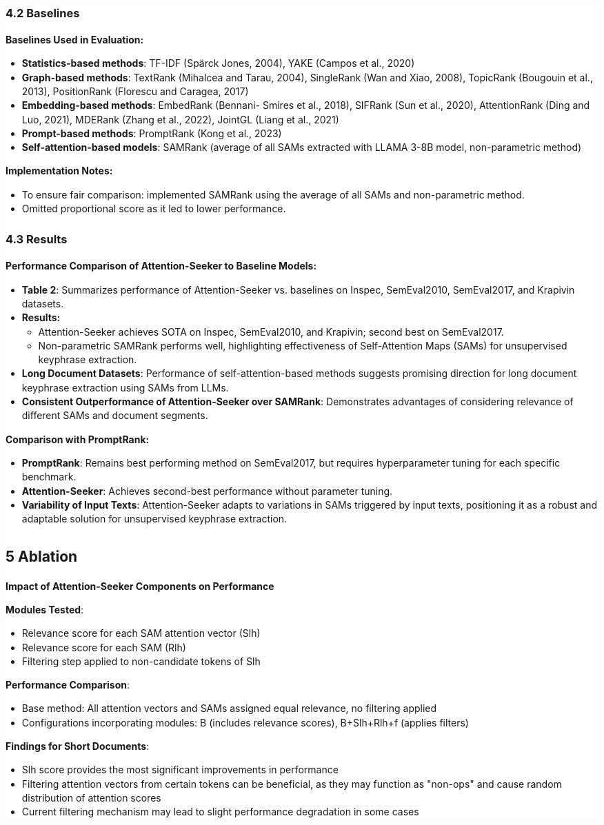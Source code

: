 ### 4.2 Baselines

**Baselines Used in Evaluation:**
- **Statistics-based methods**: TF-IDF (Spärck Jones, 2004), YAKE (Campos et al., 2020)
- **Graph-based methods**: TextRank (Mihalcea and Tarau, 2004), SingleRank (Wan and Xiao, 2008), TopicRank (Bougouin et al., 2013), PositionRank (Florescu and Caragea, 2017)
- **Embedding-based methods**: EmbedRank (Bennani- Smires et al., 2018), SIFRank (Sun et al., 2020), AttentionRank (Ding and Luo, 2021), MDERank (Zhang et al., 2022), JointGL (Liang et al., 2021)
- **Prompt-based methods**: PromptRank (Kong et al., 2023)
- **Self-attention-based models**: SAMRank (average of all SAMs extracted with LLAMA 3-8B model, non-parametric method)

**Implementation Notes:**
- To ensure fair comparison: implemented SAMRank using the average of all SAMs and non-parametric method.
- Omitted proportional score as it led to lower performance.

### 4.3 Results

**Performance Comparison of Attention-Seeker to Baseline Models:**
* **Table 2**: Summarizes performance of Attention-Seeker vs. baselines on Inspec, SemEval2010, SemEval2017, and Krapivin datasets.
* **Results:**
  + Attention-Seeker achieves SOTA on Inspec, SemEval2010, and Krapivin; second best on SemEval2017.
  + Non-parametric SAMRank performs well, highlighting effectiveness of Self-Attention Maps (SAMs) for unsupervised keyphrase extraction.
* **Long Document Datasets**: Performance of self-attention-based methods suggests promising direction for long document keyphrase extraction using SAMs from LLMs.
* **Consistent Outperformance of Attention-Seeker over SAMRank**: Demonstrates advantages of considering relevance of different SAMs and document segments.

**Comparison with PromptRank:**
* **PromptRank**: Remains best performing method on SemEval2017, but requires hyperparameter tuning for each specific benchmark.
* **Attention-Seeker**: Achieves second-best performance without parameter tuning.
* **Variability of Input Texts**: Attention-Seeker adapts to variations in SAMs triggered by input texts, positioning it as a robust and adaptable solution for unsupervised keyphrase extraction.

## 5 Ablation

**Impact of Attention-Seeker Components on Performance**

**Modules Tested**:
- Relevance score for each SAM attention vector (Slh)
- Relevance score for each SAM (Rlh)
- Filtering step applied to non-candidate tokens of Slh

**Performance Comparison**:
- Base method: All attention vectors and SAMs assigned equal relevance, no filtering applied
- Configurations incorporating modules: B (includes relevance scores), B+Slh+Rlh+f (applies filters)

**Findings for Short Documents**:
- Slh score provides the most significant improvements in performance
- Filtering attention vectors from certain tokens can be beneficial, as they may function as "non-ops" and cause random distribution of attention scores
- Current filtering mechanism may lead to slight performance degradation in some cases
